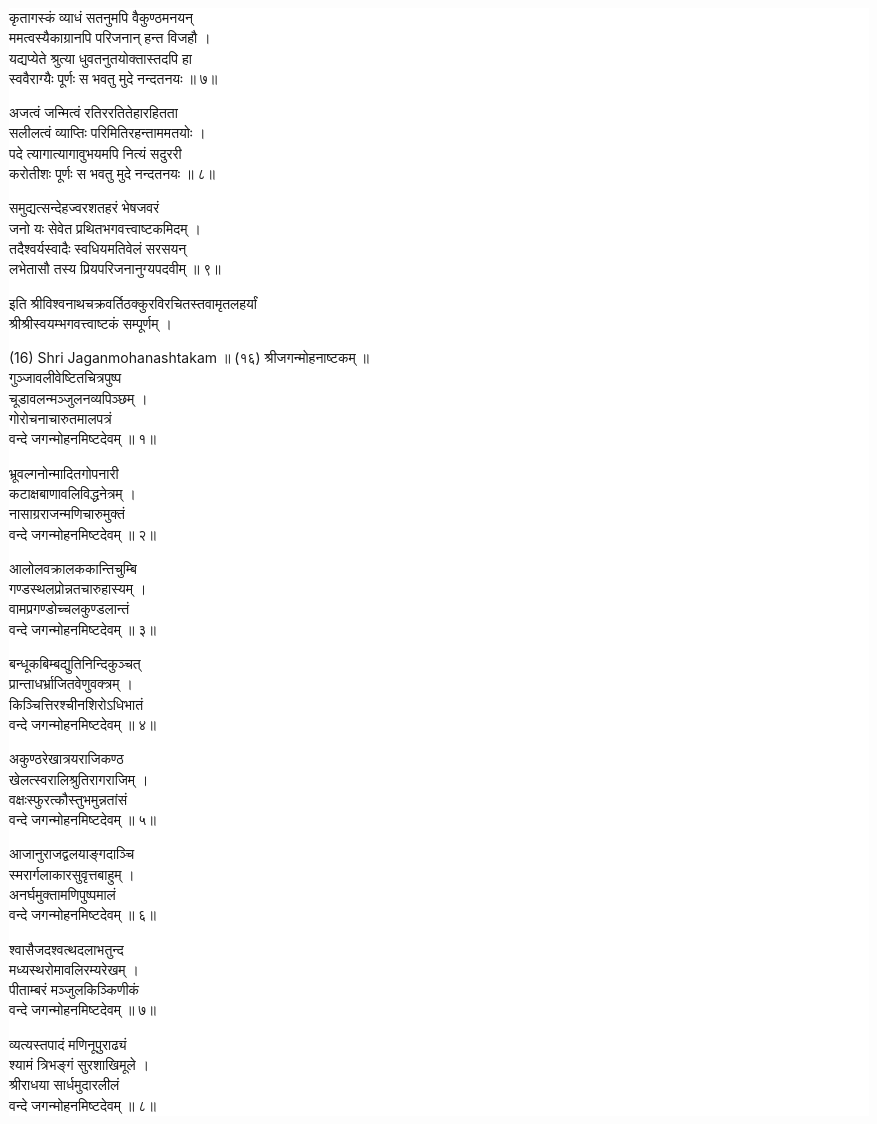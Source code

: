 कृतागस्कं व्याधं सतनुमपि वैकुण्ठमनयन्  
     ममत्वस्यैकाग्रानपि परिजनान् हन्त विजहौ ।  
यद्यप्येते श्रुत्या धुवतनुतयोक्तास्तदपि हा  
     स्ववैराग्यैः पूर्णः स भवतु मुदे नन्दतनयः ॥ ७॥  
  
अजत्वं जन्मित्वं रतिररतितेहारहितता  
     सलीलत्वं व्याप्तिः परिमितिरहन्ताममतयोः ।  
पदे त्यागात्यागावुभयमपि नित्यं सदुररी  
     करोतीशः पूर्णः स भवतु मुदे नन्दतनयः ॥ ८॥  
  
समुद्यत्सन्देहज्वरशतहरं भेषजवरं  
     जनो यः सेवेत प्रथितभगवत्त्वाष्टकमिदम् ।  
तदैश्वर्यस्वादैः स्वधियमतिवेलं सरसयन्  
     लभेतासौ तस्य प्रियपरिजनानुग्यपदवीम् ॥ ९॥  
  
इति श्रीविश्वनाथचक्रवर्तिठक्कुरविरचितस्तवामृतलहर्यां  
           श्रीश्रीस्वयम्भगवत्त्वाष्टकं सम्पूर्णम् ।  
  
(16) Shri Jaganmohanashtakam  ॥ (१६) श्रीजगन्मोहनाष्टकम् ॥  
गुञ्जावलीवेष्टितचित्रपुष्प  
     चूडावलन्मञ्जुलनव्यपिञ्छम् ।  
गोरोचनाचारुतमालपत्रं  
     वन्दे जगन्मोहनमिष्टदेवम् ॥ १॥  
  
भ्रूवल्गनोन्मादितगोपनारी  
     कटाक्षबाणावलिविद्धनेत्रम् ।  
नासाग्रराजन्मणिचारुमुक्तं  
     वन्दे जगन्मोहनमिष्टदेवम् ॥ २॥  
  
आलोलवक्रालककान्तिचुम्बि  
     गण्डस्थलप्रोन्नतचारुहास्यम् ।  
वामप्रगण्डोच्चलकुण्डलान्तं  
     वन्दे जगन्मोहनमिष्टदेवम् ॥ ३॥  
  
बन्धूकबिम्बद्युतिनिन्दिकुञ्चत्  
     प्रान्ताधर्भ्राजितवेणुवक्त्रम् ।  
किञ्चित्तिरश्चीनशिरोऽधिभातं  
     वन्दे जगन्मोहनमिष्टदेवम् ॥ ४॥  
  
अकुण्ठरेखात्रयराजिकण्ठ  
     खेलत्स्वरालिश्रुतिरागराजिम् ।  
वक्षःस्फुरत्कौस्तुभमुन्नतांसं  
     वन्दे जगन्मोहनमिष्टदेवम् ॥ ५॥  
  
आजानुराजद्वलयाङ्गदाञ्चि  
     स्मरार्गलाकारसुवृत्तबाहुम् ।  
अनर्घमुक्तामणिपुष्पमालं  
     वन्दे जगन्मोहनमिष्टदेवम् ॥ ६॥  
  
श्वासैजदश्वत्थदलाभतुन्द  
     मध्यस्थरोमावलिरम्यरेखम् ।  
पीताम्बरं मञ्जुलकिञ्किणीकं  
     वन्दे जगन्मोहनमिष्टदेवम् ॥ ७॥  
  
व्यत्यस्तपादं मणिनूपुराढ्यं  
     श्यामं त्रिभङ्गं सुरशाखिमूले ।  
श्रीराधया सार्धमुदारलीलं  
     वन्दे जगन्मोहनमिष्टदेवम् ॥ ८॥  
  